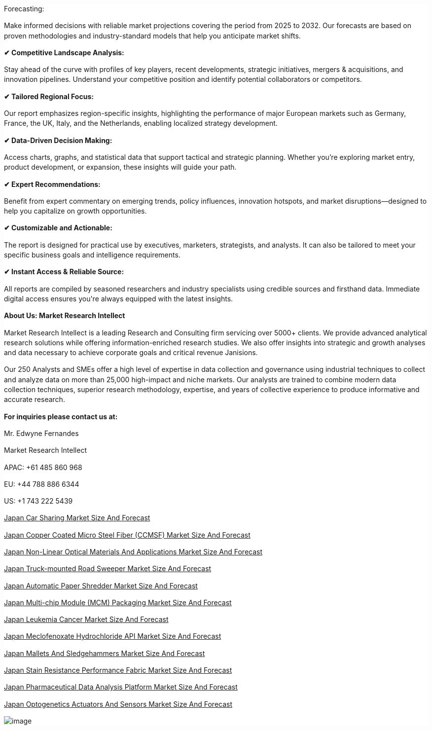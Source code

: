 Forecasting:</strong></p><p>Make informed decisions with reliable market projections covering the period from 2025 to 2032. Our forecasts are based on proven methodologies and industry-standard models that help you anticipate market shifts.</p><p><strong>✔ Competitive Landscape Analysis:</strong></p><p>Stay ahead of the curve with profiles of key players, recent developments, strategic initiatives, mergers &amp; acquisitions, and innovation pipelines. Understand your competitive position and identify potential collaborators or competitors.</p><p><strong>✔ Tailored Regional Focus:</strong></p><p>Our report emphasizes region-specific insights, highlighting the performance of major European markets such as Germany, France, the UK, Italy, and the Netherlands, enabling localized strategy development.</p><p><strong>✔ Data-Driven Decision Making:</strong></p><p>Access charts, graphs, and statistical data that support tactical and strategic planning. Whether you&rsquo;re exploring market entry, product development, or expansion, these insights will guide your path.</p><p><strong>✔ Expert Recommendations:</strong></p><p>Benefit from expert commentary on emerging trends, policy influences, innovation hotspots, and market disruptions&mdash;designed to help you capitalize on growth opportunities.</p><p><strong>✔ Customizable and Actionable:</strong></p><p>The report is designed for practical use by executives, marketers, strategists, and analysts. It can also be tailored to meet your specific business goals and intelligence requirements.</p><p><strong>✔ Instant Access &amp; Reliable Source:</strong></p><p>All reports are compiled by seasoned researchers and industry specialists using credible sources and firsthand data. Immediate digital access ensures you're always equipped with the latest insights.</p><p><strong><span class="font-[700]">About Us: Market Research Intellect</span></strong></p><p><span class="">Market Research Intellect is a leading Research and Consulting firm servicing over 5000+ clients. We provide advanced analytical research solutions while offering information-enriched research studies.&nbsp;</span>We also offer insights into strategic and growth analyses and data necessary to achieve corporate goals and critical revenue Janisions.</p><p><span class="">Our 250 Analysts and SMEs offer a high level of expertise in data collection and governance using industrial techniques to collect and analyze data on more than 25,000 high-impact and niche markets. Our analysts are trained to combine modern data collection techniques, superior research methodology, expertise, and years of collective experience to produce informative and accurate research.</span></p><p><strong>For inquiries please contact us at:</strong></p><p>Mr. Edwyne Fernandes</p><p>Market Research Intellect</p><p>APAC: +61 485 860 968</p><p>EU: +44 788 886 6344</p><p>US: +1 743 222 5439</p><p><a href="https://github.com/rjtechintelligence/03/blob/main/Car-Sharing-Market/Car-Sharing-Market.md">Japan Car Sharing Market Size And Forecast</a></p><p><a href="https://github.com/rjtechintelligence/04/blob/main/Copper-Coated-Micro-Steel-Fiber-(CCMSF)-Market/Copper-Coated-Micro-Steel-Fiber-(CCMSF)-Market.md">Japan Copper Coated Micro Steel Fiber (CCMSF) Market Size And Forecast</a></p><p><a href="https://github.com/rjtechintelligence/01/blob/main/Non-Linear-Optical-Materials-And-Applications-Market/Non-Linear-Optical-Materials-And-Applications-Market.md">Japan Non-Linear Optical Materials And Applications Market Size And Forecast</a></p><p><a href="https://github.com/rjtechintelligence/02/blob/main/Truck-mounted-Road-Sweeper-Market/Truck-mounted-Road-Sweeper-Market.md">Japan Truck-mounted Road Sweeper Market Size And Forecast</a></p><p><a href="https://github.com/rjtechintelligence/04/blob/main/Automatic-Paper-Shredder-Market/Automatic-Paper-Shredder-Market.md">Japan Automatic Paper Shredder Market Size And Forecast</a></p><p><a href="https://github.com/rjtechintelligence/01/blob/main/Multi-chip-Module-(MCM)-Packaging-Market/Multi-chip-Module-(MCM)-Packaging-Market.md">Japan Multi-chip Module (MCM) Packaging Market Size And Forecast</a></p><p><a href="https://github.com/rjtechintelligence/02/blob/main/Leukemia-Cancer-Market/Leukemia-Cancer-Market.md">Japan Leukemia Cancer Market Size And Forecast</a></p><p><a href="https://github.com/rjtechintelligence/03/blob/main/Meclofenoxate-Hydrochloride-API-Market/Meclofenoxate-Hydrochloride-API-Market.md">Japan Meclofenoxate Hydrochloride API Market Size And Forecast</a></p><p><a href="https://github.com/rjtechintelligence/04/blob/main/Mallets-And-Sledgehammers-Market/Mallets-And-Sledgehammers-Market.md">Japan Mallets And Sledgehammers Market Size And Forecast</a></p><p><a href="https://github.com/rjtechintelligence/01/blob/main/Stain-Resistance-Performance-Fabric-Market/Stain-Resistance-Performance-Fabric-Market.md">Japan Stain Resistance Performance Fabric Market Size And Forecast</a></p><p><a href="https://github.com/rjtechintelligence/02/blob/main/Pharmaceutical-Data-Analysis-Platform-Market/Pharmaceutical-Data-Analysis-Platform-Market.md">Japan Pharmaceutical Data Analysis Platform Market Size And Forecast</a></p><p><a href="https://github.com/rjtechintelligence/03/blob/main/Optogenetics-Actuators-And-Sensors-Market/Optogenetics-Actuators-And-Sensors-Market.md">Japan Optogenetics Actuators And Sensors Market Size And Forecast</a></p>
![image](https://github.com/user-attachments/assets/6fdb340d-05a0-431f-8459-8872e88ee08c)
